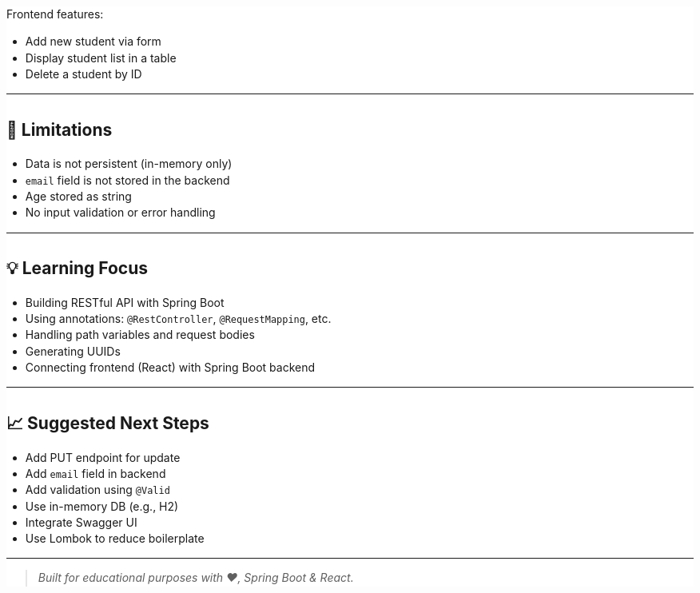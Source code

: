 Frontend features:

- Add new student via form
- Display student list in a table
- Delete a student by ID

---

## 🚧 Limitations

- Data is not persistent (in-memory only)
- `email` field is not stored in the backend
- Age stored as string
- No input validation or error handling

---

## 💡 Learning Focus

- Building RESTful API with Spring Boot
- Using annotations: `@RestController`, `@RequestMapping`, etc.
- Handling path variables and request bodies
- Generating UUIDs
- Connecting frontend (React) with Spring Boot backend

---

## 📈 Suggested Next Steps

- Add PUT endpoint for update
- Add `email` field in backend
- Add validation using `@Valid`
- Use in-memory DB (e.g., H2)
- Integrate Swagger UI
- Use Lombok to reduce boilerplate

---

> _Built for educational purposes with ❤️, Spring Boot & React._
